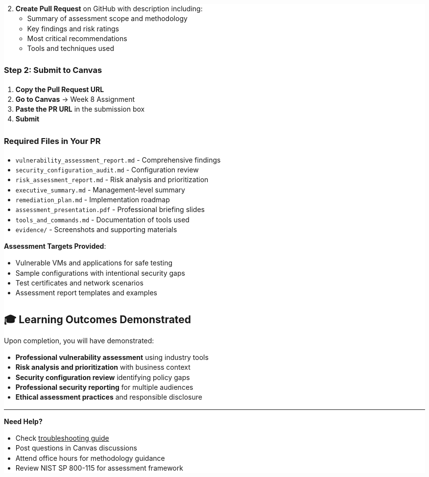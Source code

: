 2. **Create Pull Request** on GitHub with description including:
   - Summary of assessment scope and methodology
   - Key findings and risk ratings
   - Most critical recommendations
   - Tools and techniques used

### Step 2: Submit to Canvas
1. **Copy the Pull Request URL**
2. **Go to Canvas** → Week 8 Assignment  
3. **Paste the PR URL** in the submission box
4. **Submit**

### Required Files in Your PR
- `vulnerability_assessment_report.md` - Comprehensive findings
- `security_configuration_audit.md` - Configuration review
- `risk_assessment_report.md` - Risk analysis and prioritization
- `executive_summary.md` - Management-level summary
- `remediation_plan.md` - Implementation roadmap
- `assessment_presentation.pdf` - Professional briefing slides
- `tools_and_commands.md` - Documentation of tools used
- `evidence/` - Screenshots and supporting materials

**Assessment Targets Provided**:
- Vulnerable VMs and applications for safe testing
- Sample configurations with intentional security gaps
- Test certificates and network scenarios
- Assessment report templates and examples

## 🎓 Learning Outcomes Demonstrated

Upon completion, you will have demonstrated:
- **Professional vulnerability assessment** using industry tools
- **Risk analysis and prioritization** with business context
- **Security configuration review** identifying policy gaps
- **Professional security reporting** for multiple audiences
- **Ethical assessment practices** and responsible disclosure

---

**Need Help?**
- Check [troubleshooting guide](../resources/troubleshooting.md)
- Post questions in Canvas discussions  
- Attend office hours for methodology guidance
- Review NIST SP 800-115 for assessment framework